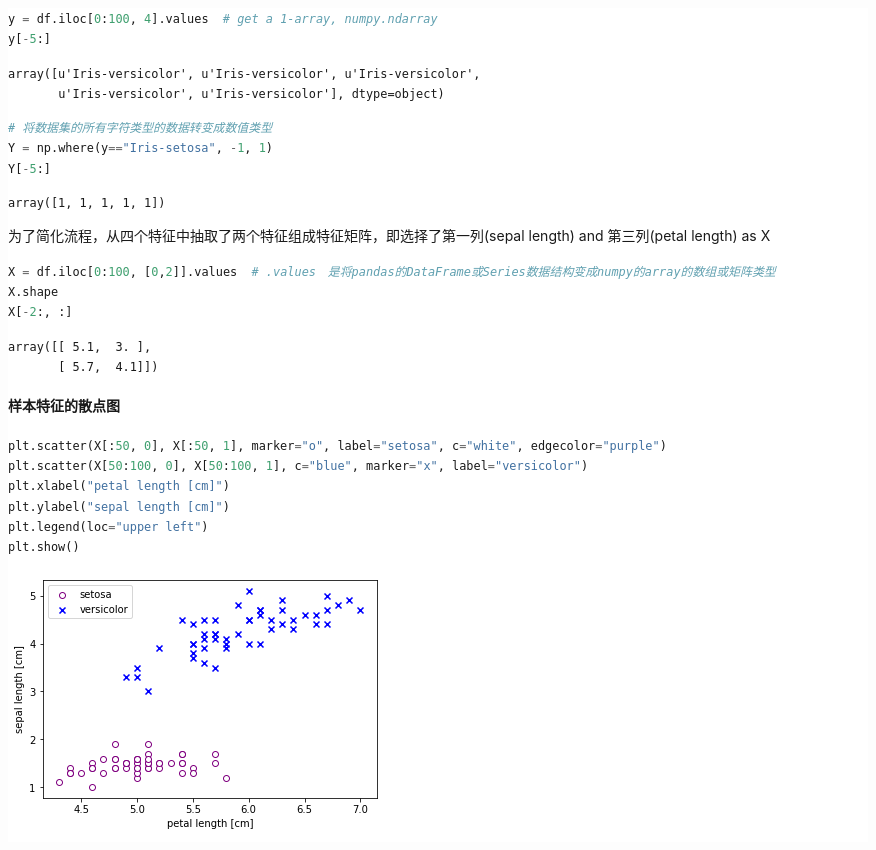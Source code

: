 
```python
y = df.iloc[0:100, 4].values  # get a 1-array, numpy.ndarray
y[-5:]
```




    array([u'Iris-versicolor', u'Iris-versicolor', u'Iris-versicolor',
           u'Iris-versicolor', u'Iris-versicolor'], dtype=object)




```python
# 将数据集的所有字符类型的数据转变成数值类型
Y = np.where(y=="Iris-setosa", -1, 1)
Y[-5:]
```




    array([1, 1, 1, 1, 1])



为了简化流程，从四个特征中抽取了两个特征组成特征矩阵，即选择了第一列(sepal length) and 第三列(petal length) as X


```python
X = df.iloc[0:100, [0,2]].values  # .values　是将pandas的DataFrame或Series数据结构变成numpy的array的数组或矩阵类型
X.shape
X[-2:, :]
```




    array([[ 5.1,  3. ],
           [ 5.7,  4.1]])



#### 样本特征的散点图


```python
plt.scatter(X[:50, 0], X[:50, 1], marker="o", label="setosa", c="white", edgecolor="purple")
plt.scatter(X[50:100, 0], X[50:100, 1], c="blue", marker="x", label="versicolor")
plt.xlabel("petal length [cm]")
plt.ylabel("sepal length [cm]")
plt.legend(loc="upper left")
plt.show()
```


![png](output_34_0.png)
